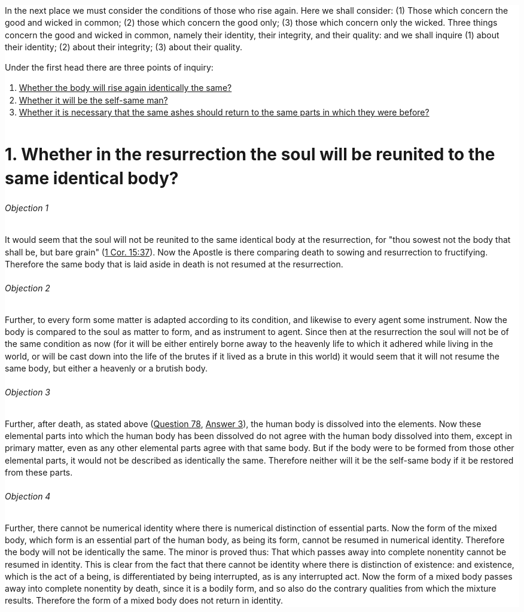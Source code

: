 In the next place we must consider the conditions of those who rise again. Here we shall consider: (1) Those which concern the good and wicked in common; (2) those which concern the good only; (3) those which concern only the wicked. Three things concern the good and wicked in common, namely their identity, their integrity, and their quality: and we shall inquire (1) about their identity; (2) about their integrity; (3) about their quality.  

Under the first head there are three points of inquiry:

1. [ Whether the body will rise again identically the same?](#1.%20Whether%20in%20the%20resurrection%20the%20soul%20will%20be%20reunited%20to%20the%20same%20identical%20body?)
2. [ Whether it will be the self-same man?](#2.%20Whether%20it%20will%20be%20identically%20the%20same%20man%20that%20shall%20rise%20again?)
3. [ Whether it is necessary that the same ashes should return to the same parts in which they were before?  ](#3.%20Whether%20the%20ashes%20of%20the%20human%20body%20must%20needs,%20by%20the%20resurrection,%20return%20to%20the%20same%20parts%20of%20the%20body%20that%20were%20dissolved%20into%20them?)



# 1. Whether in the resurrection the soul will be reunited to the same identical body? 

###### Objection 1
It would seem that the soul will not be reunited to the same identical body at the resurrection, for "thou sowest not the body that shall be, but bare grain" ([1 Cor. 15:37](http://bible.gospelcom.net/bible?1+Cor++15:37)). Now the Apostle is there comparing death to sowing and resurrection to fructifying. Therefore the same body that is laid aside in death is not resumed at the resurrection.  

###### Objection 2
Further, to every form some matter is adapted according to its condition, and likewise to every agent some instrument. Now the body is compared to the soul as matter to form, and as instrument to agent. Since then at the resurrection the soul will not be of the same condition as now (for it will be either entirely borne away to the heavenly life to which it adhered while living in the world, or will be cast down into the life of the brutes if it lived as a brute in this world) it would seem that it will not resume the same body, but either a heavenly or a brutish body.  

###### Objection 3
Further, after death, as stated above ([Question 78](78.%20Term%20"Wherefrom"%20Of%20the%20Resurrection.md), [Answer 3](78.%20Term%20"Wherefrom"%20Of%20the%20Resurrection.md#3.%20Whether%20the%20ashes%20from%20which%20the%20human%20body%20will%20be%20restored%20have%20any%20natural%20inclination%20towards%20the%20soul%20which%20will%20be%20united%20to%20them?%20)), the human body is dissolved into the elements. Now these elemental parts into which the human body has been dissolved do not agree with the human body dissolved into them, except in primary matter, even as any other elemental parts agree with that same body. But if the body were to be formed from those other elemental parts, it would not be described as identically the same. Therefore neither will it be the self-same body if it be restored from these parts.  

###### Objection 4
Further, there cannot be numerical identity where there is numerical distinction of essential parts. Now the form of the mixed body, which form is an essential part of the human body, as being its form, cannot be resumed in numerical identity. Therefore the body will not be identically the same. The minor is proved thus: That which passes away into complete nonentity cannot be resumed in identity. This is clear from the fact that there cannot be identity where there is distinction of existence: and existence, which is the act of a being, is differentiated by being interrupted, as is any interrupted act. Now the form of a mixed body passes away into complete nonentity by death, since it is a bodily form, and so also do the contrary qualities from which the mixture results. Therefore the form of a mixed body does not return in identity.  
